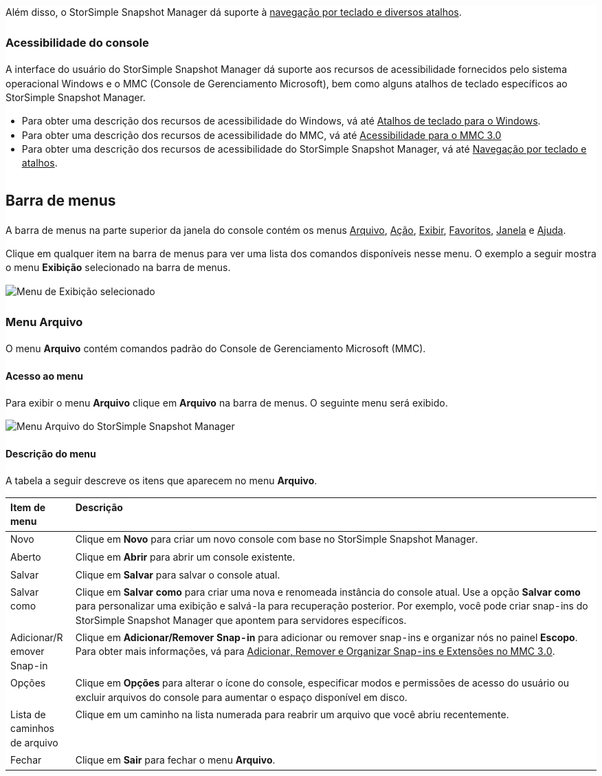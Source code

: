 Além disso, o StorSimple Snapshot Manager dá suporte à [navegação por teclado e diversos atalhos](#keyboard-navigation-and-shortcuts).

### <a name="console-accessibility"></a>Acessibilidade do console
A interface do usuário do StorSimple Snapshot Manager dá suporte aos recursos de acessibilidade fornecidos pelo sistema operacional Windows e o MMC (Console de Gerenciamento Microsoft), bem como alguns atalhos de teclado específicos ao StorSimple Snapshot Manager. 

* Para obter uma descrição dos recursos de acessibilidade do Windows, vá até [Atalhos de teclado para o Windows](https://support.microsoft.com/kb/126449). 
* Para obter uma descrição dos recursos de acessibilidade do MMC, vá até [Acessibilidade para o MMC 3.0](/previous-versions/windows/it-pro/windows-server-2008-R2-and-2008/cc766075(v=ws.11))
* Para obter uma descrição dos recursos de acessibilidade do StorSimple Snapshot Manager, vá até [Navegação por teclado e atalhos](#keyboard-navigation-and-shortcuts).

## <a name="menu-bar"></a>Barra de menus
A barra de menus na parte superior da janela do console contém os menus [Arquivo](#file-menu), [Ação](#action-menu), [Exibir](#view-menu), [Favoritos](#favorites-menu), [Janela](#window-menu) e [Ajuda](#help-menu).

Clique em qualquer item na barra de menus para ver uma lista dos comandos disponíveis nesse menu. O exemplo a seguir mostra o menu **Exibição** selecionado na barra de menus.

![Menu de Exibição selecionado](./media/storsimple-use-snapshot-manager/HCS_SSM_View_menu.png)

### <a name="file-menu"></a>Menu Arquivo
O menu **Arquivo** contém comandos padrão do Console de Gerenciamento Microsoft (MMC).

#### <a name="menu-access"></a>Acesso ao menu
Para exibir o menu **Arquivo** clique em **Arquivo** na barra de menus. O seguinte menu será exibido.

![Menu Arquivo do StorSimple Snapshot Manager](./media/storsimple-use-snapshot-manager/HCS_SSM_FileMenu.png) 

#### <a name="menu-description"></a>Descrição do menu
A tabela a seguir descreve os itens que aparecem no menu **Arquivo**.

| Item de menu | Descrição |
|:--- |:--- |
| Novo |Clique em **Novo** para criar um novo console com base no StorSimple Snapshot Manager. |
| Aberto |Clique em **Abrir** para abrir um console existente. |
| Salvar |Clique em **Salvar** para salvar o console atual. |
| Salvar como |Clique em **Salvar como** para criar uma nova e renomeada instância do console atual. Use a opção **Salvar como** para personalizar uma exibição e salvá-la para recuperação posterior. Por exemplo, você pode criar snap-ins do StorSimple Snapshot Manager que apontem para servidores específicos. |
| Adicionar/Remover Snap-in |Clique em **Adicionar/Remover Snap-in** para adicionar ou remover snap-ins e organizar nós no painel **Escopo**. Para obter mais informações, vá para [Adicionar, Remover e Organizar Snap-ins e Extensões no MMC 3.0](/previous-versions/windows/it-pro/windows-server-2008-R2-and-2008/cc722035(v=ws.11)). |
| Opções |Clique em **Opções** para alterar o ícone do console, especificar modos e permissões de acesso do usuário ou excluir arquivos do console para aumentar o espaço disponível em disco. |
| Lista de caminhos de arquivo |Clique em um caminho na lista numerada para reabrir um arquivo que você abriu recentemente. |
| Fechar |Clique em **Sair** para fechar o menu **Arquivo**. |
